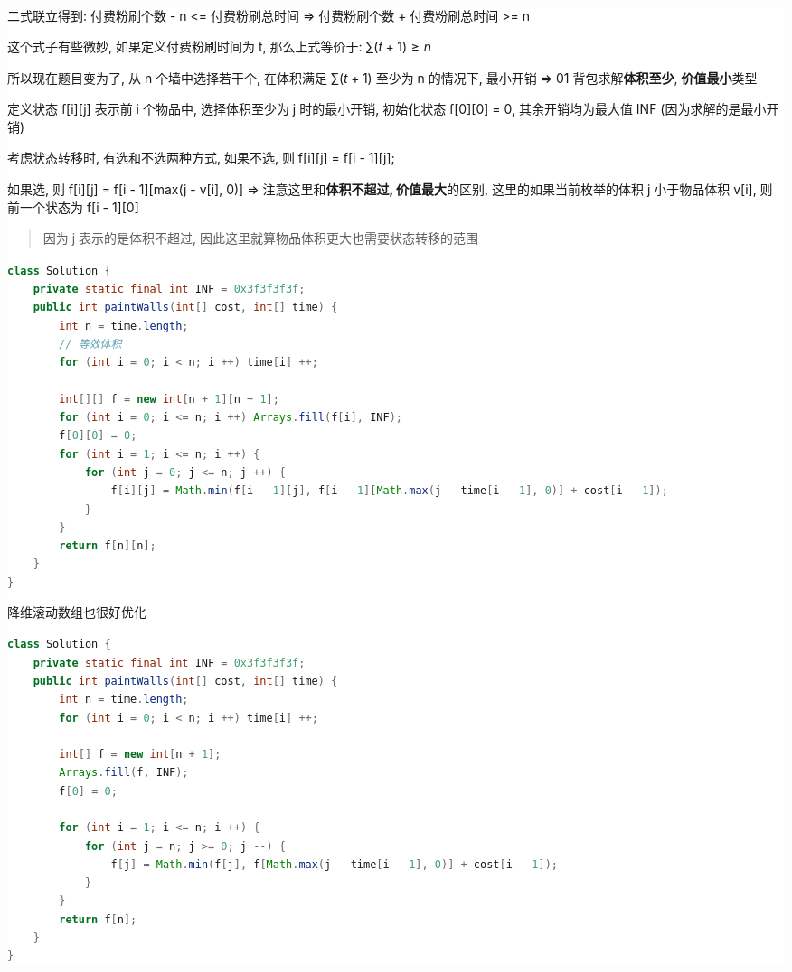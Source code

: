 二式联立得到: 付费粉刷个数 - n <= 付费粉刷总时间 => 付费粉刷个数 + 付费粉刷总时间 >= n

这个式子有些微妙, 如果定义付费粉刷时间为 t, 那么上式等价于: $\sum (t + 1) \geq n$

所以现在题目变为了, 从 n 个墙中选择若干个, 在体积满足 $\sum(t + 1)$ 至少为 n 的情况下, 最小开销 => 01 背包求解**体积至少**, **价值最小**类型

定义状态 f\[i][j] 表示前 i 个物品中, 选择体积至少为 j 时的最小开销, 初始化状态 f\[0][0] = 0, 其余开销均为最大值 INF (因为求解的是最小开销)

考虑状态转移时, 有选和不选两种方式, 如果不选, 则 f\[i][j] = f\[i - 1][j]; 

如果选, 则 f\[i][j] = f\[i - 1][max(j - v[i], 0)] => 注意这里和**体积不超过, 价值最大**的区别, 这里的如果当前枚举的体积 j 小于物品体积 v[i], 则前一个状态为 f\[i - 1][0]

>   因为 j 表示的是体积不超过, 因此这里就算物品体积更大也需要状态转移的范围

```java 
class Solution {
    private static final int INF = 0x3f3f3f3f;
    public int paintWalls(int[] cost, int[] time) {
        int n = time.length;
        // 等效体积
        for (int i = 0; i < n; i ++) time[i] ++;
        
        int[][] f = new int[n + 1][n + 1];
        for (int i = 0; i <= n; i ++) Arrays.fill(f[i], INF);
        f[0][0] = 0;
        for (int i = 1; i <= n; i ++) {
            for (int j = 0; j <= n; j ++) {
                f[i][j] = Math.min(f[i - 1][j], f[i - 1][Math.max(j - time[i - 1], 0)] + cost[i - 1]);
            }
        }
        return f[n][n];
    }
}
```

降维滚动数组也很好优化

```java
class Solution {
    private static final int INF = 0x3f3f3f3f;
    public int paintWalls(int[] cost, int[] time) {
        int n = time.length;
        for (int i = 0; i < n; i ++) time[i] ++;
        
        int[] f = new int[n + 1];
        Arrays.fill(f, INF);
        f[0] = 0;
        
        for (int i = 1; i <= n; i ++) {
            for (int j = n; j >= 0; j --) {
                f[j] = Math.min(f[j], f[Math.max(j - time[i - 1], 0)] + cost[i - 1]);
            }
        }
        return f[n];
    }
}
```



